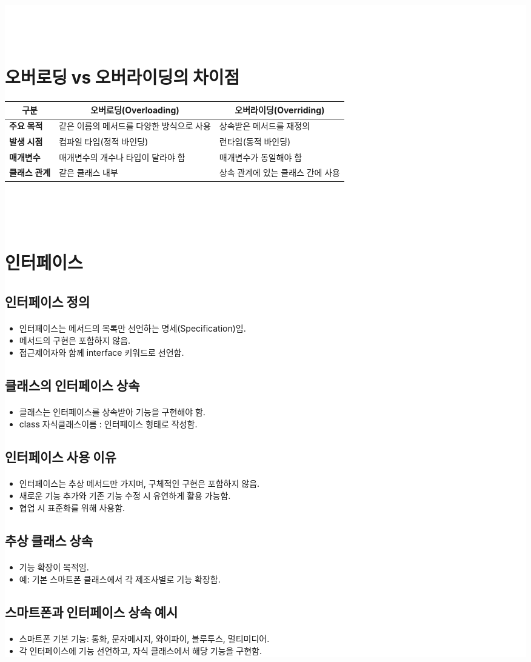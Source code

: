 

<br>
<br>
<br>


# 오버로딩 vs 오버라이딩의 차이점

| **구분**          | **오버로딩(Overloading)**                     | **오버라이딩(Overriding)**                 |
|------------------|-----------------------------------------------|-------------------------------------------|
| **주요 목적**    | 같은 이름의 메서드를 다양한 방식으로 사용      | 상속받은 메서드를 재정의                  |
| **발생 시점**    | 컴파일 타임(정적 바인딩)                      | 런타임(동적 바인딩)                        |
| **매개변수**     | 매개변수의 개수나 타입이 달라야 함            | 매개변수가 동일해야 함                     |
| **클래스 관계**  | 같은 클래스 내부                              | 상속 관계에 있는 클래스 간에 사용          |


<br>
<br>
<br>



# 인터페이스


## 인터페이스 정의
- 인터페이스는 메서드의 목록만 선언하는 명세(Specification)임.
- 메서드의 구현은 포함하지 않음.
- 접근제어자와 함께 interface 키워드로 선언함.

## 클래스의 인터페이스 상속
- 클래스는 인터페이스를 상속받아 기능을 구현해야 함.
- class 자식클래스이름 : 인터페이스 형태로 작성함.

## 인터페이스 사용 이유
- 인터페이스는 추상 메서드만 가지며, 구체적인 구현은 포함하지 않음.
- 새로운 기능 추가와 기존 기능 수정 시 유연하게 활용 가능함.
- 협업 시 표준화를 위해 사용함.

## 추상 클래스 상속
- 기능 확장이 목적임.
- 예: 기본 스마트폰 클래스에서 각 제조사별로 기능 확장함.

## 스마트폰과 인터페이스 상속 예시
- 스마트폰 기본 기능: 통화, 문자메시지, 와이파이, 블루투스, 멀티미디어.
- 각 인터페이스에 기능 선언하고, 자식 클래스에서 해당 기능을 구현함.
